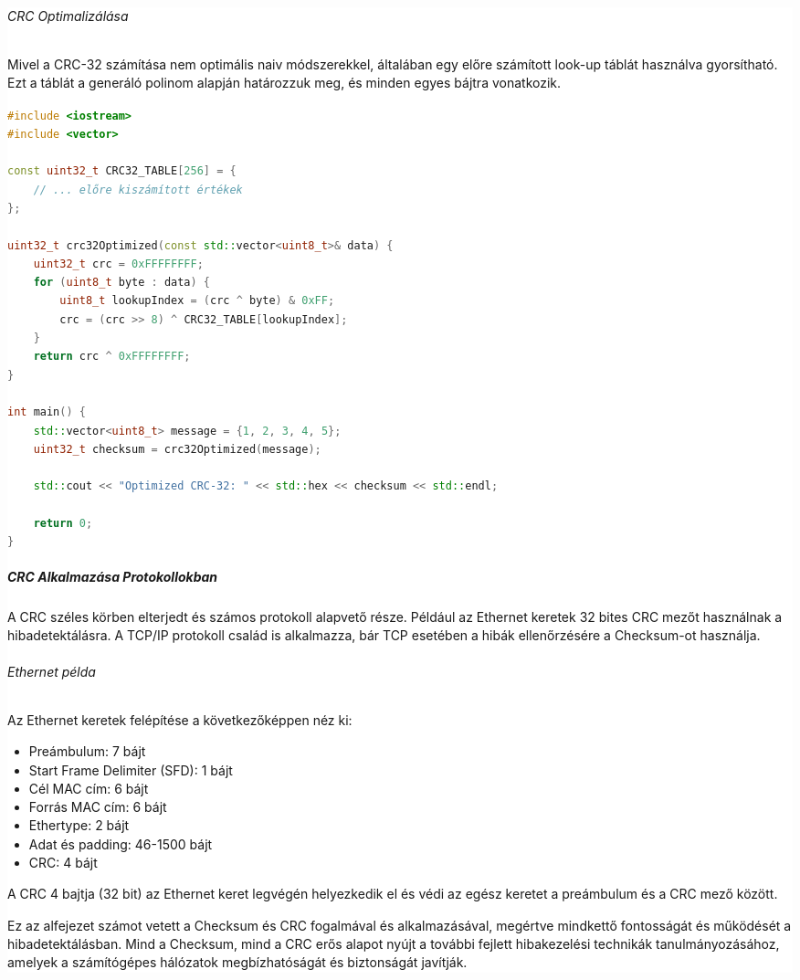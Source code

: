 ###### CRC Optimalizálása

Mivel a CRC-32 számítása nem optimális naiv módszerekkel, általában egy előre számított look-up táblát használva gyorsítható. Ezt a táblát a generáló polinom alapján határozzuk meg, és minden egyes bájtra vonatkozik.

```cpp
#include <iostream>
#include <vector>

const uint32_t CRC32_TABLE[256] = {
    // ... előre kiszámított értékek
};

uint32_t crc32Optimized(const std::vector<uint8_t>& data) {
    uint32_t crc = 0xFFFFFFFF;
    for (uint8_t byte : data) {
        uint8_t lookupIndex = (crc ^ byte) & 0xFF;
        crc = (crc >> 8) ^ CRC32_TABLE[lookupIndex];
    }
    return crc ^ 0xFFFFFFFF;
}

int main() {
    std::vector<uint8_t> message = {1, 2, 3, 4, 5};
    uint32_t checksum = crc32Optimized(message);
    
    std::cout << "Optimized CRC-32: " << std::hex << checksum << std::endl;

    return 0;
}
```

##### CRC Alkalmazása Protokollokban

A CRC széles körben elterjedt és számos protokoll alapvető része. Például az Ethernet keretek 32 bites CRC mezőt használnak a hibadetektálásra. A TCP/IP protokoll család is alkalmazza, bár TCP esetében a hibák ellenőrzésére a Checksum-ot használja.

###### Ethernet példa

Az Ethernet keretek felépítése a következőképpen néz ki:
- Preámbulum: 7 bájt
- Start Frame Delimiter (SFD): 1 bájt
- Cél MAC cím: 6 bájt
- Forrás MAC cím: 6 bájt
- Ethertype: 2 bájt
- Adat és padding: 46-1500 bájt
- CRC: 4 bájt

A CRC 4 bajtja (32 bit) az Ethernet keret legvégén helyezkedik el és védi az egész keretet a preámbulum és a CRC mező között.

Ez az alfejezet számot vetett a Checksum és CRC fogalmával és alkalmazásával, megértve mindkettő fontosságát és működését a hibadetektálásban. Mind a Checksum, mind a CRC erős alapot nyújt a további fejlett hibakezelési technikák tanulmányozásához, amelyek a számítógépes hálózatok megbízhatóságát és biztonságát javítják.
